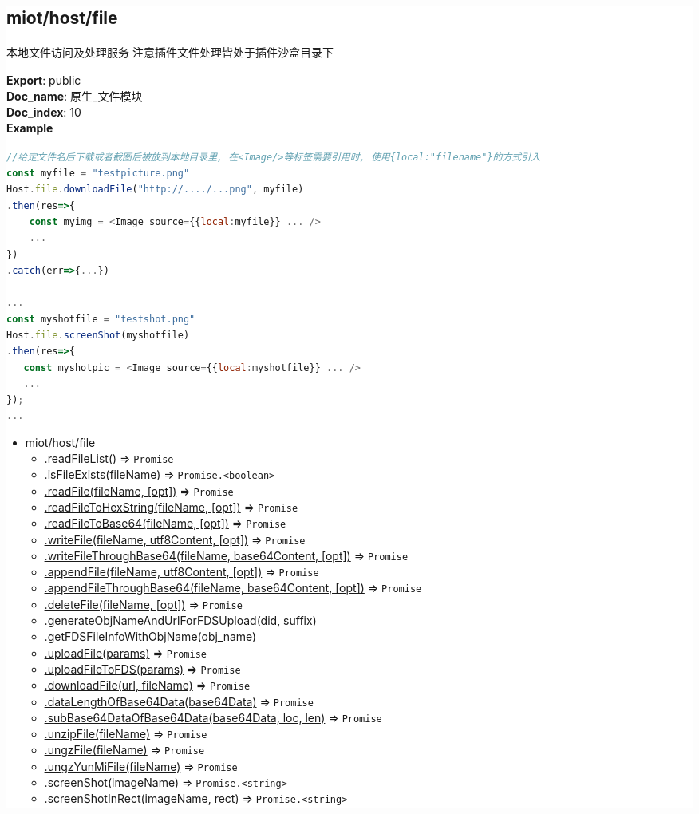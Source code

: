 <a name="module_miot/host/file"></a>

## miot/host/file
本地文件访问及处理服务
注意插件文件处理皆处于插件沙盒目录下

**Export**: public  
**Doc_name**: 原生_文件模块  
**Doc_index**: 10  
**Example**  
```js
//给定文件名后下载或者截图后被放到本地目录里, 在<Image/>等标签需要引用时, 使用{local:"filename"}的方式引入
const myfile = "testpicture.png"
Host.file.downloadFile("http://..../...png", myfile)
.then(res=>{
    const myimg = <Image source={{local:myfile}} ... />
    ...
})
.catch(err=>{...})

...
const myshotfile = "testshot.png"
Host.file.screenShot(myshotfile)
.then(res=>{
   const myshotpic = <Image source={{local:myshotfile}} ... />
   ...
});
...
```

* [miot/host/file](#module_miot/host/file)
    * [.readFileList()](#module_miot/host/file.readFileList) ⇒ <code>Promise</code>
    * [.isFileExists(fileName)](#module_miot/host/file.isFileExists) ⇒ <code>Promise.&lt;boolean&gt;</code>
    * [.readFile(fileName, [opt])](#module_miot/host/file.readFile) ⇒ <code>Promise</code>
    * [.readFileToHexString(fileName, [opt])](#module_miot/host/file.readFileToHexString) ⇒ <code>Promise</code>
    * [.readFileToBase64(fileName, [opt])](#module_miot/host/file.readFileToBase64) ⇒ <code>Promise</code>
    * [.writeFile(fileName, utf8Content, [opt])](#module_miot/host/file.writeFile) ⇒ <code>Promise</code>
    * [.writeFileThroughBase64(fileName, base64Content, [opt])](#module_miot/host/file.writeFileThroughBase64) ⇒ <code>Promise</code>
    * [.appendFile(fileName, utf8Content, [opt])](#module_miot/host/file.appendFile) ⇒ <code>Promise</code>
    * [.appendFileThroughBase64(fileName, base64Content, [opt])](#module_miot/host/file.appendFileThroughBase64) ⇒ <code>Promise</code>
    * [.deleteFile(fileName, [opt])](#module_miot/host/file.deleteFile) ⇒ <code>Promise</code>
    * [.generateObjNameAndUrlForFDSUpload(did, suffix)](#module_miot/host/file.generateObjNameAndUrlForFDSUpload)
    * [.getFDSFileInfoWithObjName(obj_name)](#module_miot/host/file.getFDSFileInfoWithObjName)
    * [.uploadFile(params)](#module_miot/host/file.uploadFile) ⇒ <code>Promise</code>
    * [.uploadFileToFDS(params)](#module_miot/host/file.uploadFileToFDS) ⇒ <code>Promise</code>
    * [.downloadFile(url, fileName)](#module_miot/host/file.downloadFile) ⇒ <code>Promise</code>
    * [.dataLengthOfBase64Data(base64Data)](#module_miot/host/file.dataLengthOfBase64Data) ⇒ <code>Promise</code>
    * [.subBase64DataOfBase64Data(base64Data, loc, len)](#module_miot/host/file.subBase64DataOfBase64Data) ⇒ <code>Promise</code>
    * [.unzipFile(fileName)](#module_miot/host/file.unzipFile) ⇒ <code>Promise</code>
    * [.ungzFile(fileName)](#module_miot/host/file.ungzFile) ⇒ <code>Promise</code>
    * [.ungzYunMiFile(fileName)](#module_miot/host/file.ungzYunMiFile) ⇒ <code>Promise</code>
    * [.screenShot(imageName)](#module_miot/host/file.screenShot) ⇒ <code>Promise.&lt;string&gt;</code>
    * [.screenShotInRect(imageName, rect)](#module_miot/host/file.screenShotInRect) ⇒ <code>Promise.&lt;string&gt;</code>